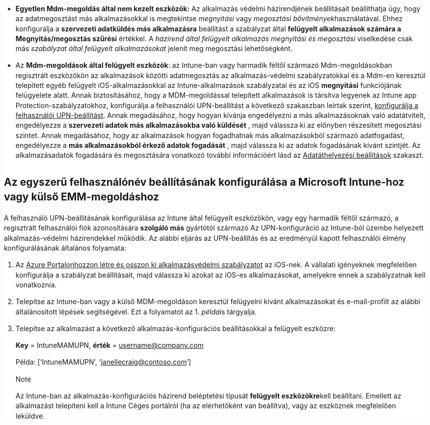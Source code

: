 - **Egyetlen Mdm-megoldás által nem kezelt eszközök:** Az alkalmazás védelmi házirendjének beállításait beállíthatja úgy, hogy az adatmegosztást más alkalmazásokkal is megtekintse *megnyitási* vagy *megosztási bővítmények*használatával.  Ehhez konfigurálja a **szervezeti adatküldés más alkalmazásra** beállítást a szabályzat által **felügyelt alkalmazások számára a Megnyitás/megosztás szűrési** értékkel.  A *házirend által felügyelt alkalmazás* *megnyitási és megosztási* viselkedése csak más *szabályzat által felügyelt alkalmazásokat* jelenít meg megosztási lehetőségként. 

- Az **Mdm-megoldások által felügyelt eszközök**: az Intune-ban vagy harmadik féltől származó Mdm-megoldásokban regisztrált eszközökön az alkalmazások közötti adatmegosztás az alkalmazás-védelmi szabályzatokkal és a Mdm-en keresztül telepített egyéb felügyelt iOS-alkalmazásokkal az Intune-alkalmazások szabályzatai és az iOS **megnyitási** funkciójának felügyelete alatt. Annak biztosításához, hogy a MDM-megoldással telepített alkalmazások is társítva legyenek az Intune app Protection-szabályzatokhoz, konfigurálja a felhasználói UPN-beállítást a következő szakaszban leírtak szerint, [konfigurálja a felhasználói UPN-beállítást](data-transfer-between-apps-manage-ios.md#configure-user-upn-setting-for-microsoft-intune-or-third-party-emm). Annak megadásához, hogy hogyan kívánja engedélyezni a más alkalmazásoknak való adatátvitelt, engedélyezze a **szervezeti adatok más alkalmazásokba való küldését** , majd válassza ki az előnyben részesített megosztási szintet. Annak megadásához, hogy az alkalmazások hogyan fogadhatnak más alkalmazásokból származó adatfogadást, engedélyezze a **más alkalmazásokból érkező adatok fogadását** , majd válassza ki az adatok fogadásának kívánt szintjét. Az alkalmazásadatok fogadására és megosztására vonatkozó további információért lásd az [Adatáthelyezési beállítások](app-protection-policy-settings-ios.md#data-protection) szakaszt.

## <a name="configure-user-upn-setting-for-microsoft-intune-or-third-party-emm"></a>Az egyszerű felhasználónév beállításának konfigurálása a Microsoft Intune-hoz vagy külső EMM-megoldáshoz
A felhasználó UPN-beállításának konfigurálása az Intune által felügyelt eszközökön, vagy egy harmadik féltől származó, a regisztrált felhasználói fiók azonosítására **szolgáló más** gyártótól származó Az UPN-konfiguráció az Intune-ból üzembe helyezett alkalmazás-védelmi házirendekkel működik. Az alábbi eljárás az UPN-beállítás és az eredményül kapott felhasználói élmény konfigurálásának általános folyamata:

1. Az [Azure Portalon](https://portal.azure.com)[hozzon létre és osszon ki alkalmazásvédelmi szabályzatot](app-protection-policies.md) az iOS-nek. A vállalati igényeknek megfelelően konfigurálja a szabályzat beállításait, majd válassza ki azokat az iOS-es alkalmazásokat, amelyekre ennek a szabályzatnak kell vonatkoznia.

2. Telepítse az Intune-ban vagy a külső MDM-megoldáson keresztül felügyelni kívánt alkalmazásokat és e-mail-profilt az alábbi általánosított lépések segítségével. Ezt a folyamatot az 1. *példa*is tárgyalja.

3. Telepítse az alkalmazást a következő alkalmazás-konfigurációs beállításokkal a felügyelt eszközre:

      **Key** = IntuneMAMUPN, **érték** = <username@company.com>

      Példa: [‘IntuneMAMUPN’, ‘janellecraig@contoso.com’]
      
     > [!NOTE]
     > Az Intune-ban az alkalmazás-konfigurációs házirend beléptetési típusát **felügyelt eszközökre**kell beállítani.
     > Emellett az alkalmazást telepíteni kell a Intune Céges portálról (ha az elérhetőként van beállítva), vagy az eszköznek megfelelően leküldve. 
